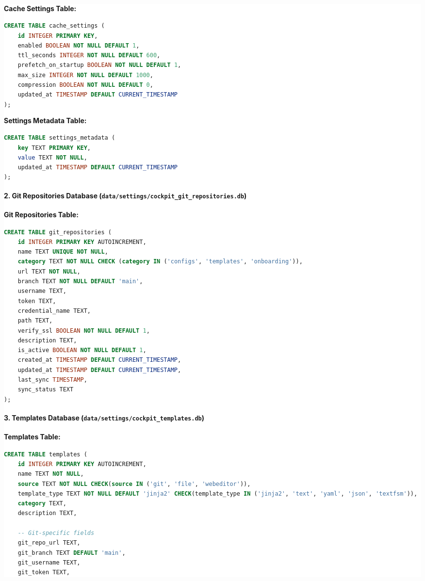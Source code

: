 **Cache Settings Table:**
```sql
CREATE TABLE cache_settings (
    id INTEGER PRIMARY KEY,
    enabled BOOLEAN NOT NULL DEFAULT 1,
    ttl_seconds INTEGER NOT NULL DEFAULT 600,
    prefetch_on_startup BOOLEAN NOT NULL DEFAULT 1,
    max_size INTEGER NOT NULL DEFAULT 1000,
    compression BOOLEAN NOT NULL DEFAULT 0,
    updated_at TIMESTAMP DEFAULT CURRENT_TIMESTAMP
);
```

**Settings Metadata Table:**
```sql
CREATE TABLE settings_metadata (
    key TEXT PRIMARY KEY,
    value TEXT NOT NULL,
    updated_at TIMESTAMP DEFAULT CURRENT_TIMESTAMP
);
```

#### 2. Git Repositories Database (`data/settings/cockpit_git_repositories.db`)

**Git Repositories Table:**
```sql
CREATE TABLE git_repositories (
    id INTEGER PRIMARY KEY AUTOINCREMENT,
    name TEXT UNIQUE NOT NULL,
    category TEXT NOT NULL CHECK (category IN ('configs', 'templates', 'onboarding')),
    url TEXT NOT NULL,
    branch TEXT NOT NULL DEFAULT 'main',
    username TEXT,
    token TEXT,
    credential_name TEXT,
    path TEXT,
    verify_ssl BOOLEAN NOT NULL DEFAULT 1,
    description TEXT,
    is_active BOOLEAN NOT NULL DEFAULT 1,
    created_at TIMESTAMP DEFAULT CURRENT_TIMESTAMP,
    updated_at TIMESTAMP DEFAULT CURRENT_TIMESTAMP,
    last_sync TIMESTAMP,
    sync_status TEXT
);
```

#### 3. Templates Database (`data/settings/cockpit_templates.db`)

**Templates Table:**
```sql
CREATE TABLE templates (
    id INTEGER PRIMARY KEY AUTOINCREMENT,
    name TEXT NOT NULL,
    source TEXT NOT NULL CHECK(source IN ('git', 'file', 'webeditor')),
    template_type TEXT NOT NULL DEFAULT 'jinja2' CHECK(template_type IN ('jinja2', 'text', 'yaml', 'json', 'textfsm')),
    category TEXT,
    description TEXT,
    
    -- Git-specific fields
    git_repo_url TEXT,
    git_branch TEXT DEFAULT 'main',
    git_username TEXT,
    git_token TEXT,
```